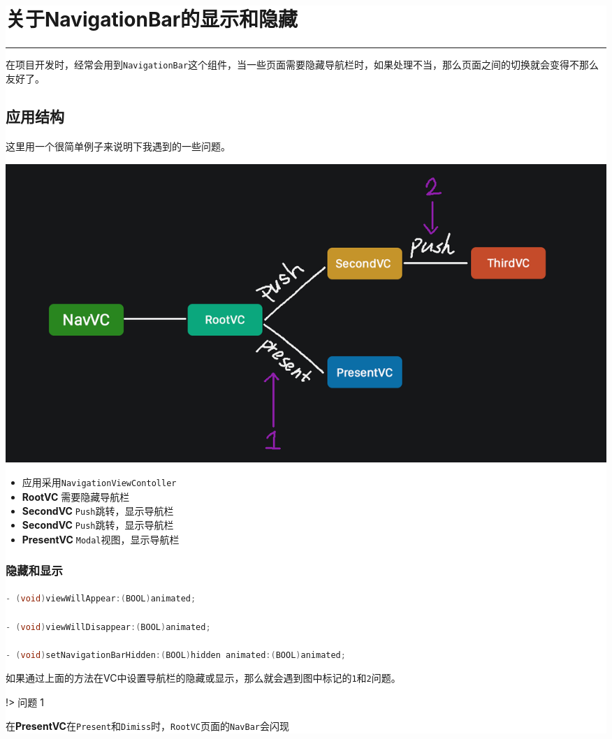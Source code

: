 # 关于NavigationBar的显示和隐藏
---

在项目开发时，经常会用到`NavigationBar`这个组件，当一些页面需要隐藏导航栏时，如果处理不当，那么页面之间的切换就会变得不那么友好了。

## 应用结构

这里用一个很简单例子来说明下我遇到的一些问题。

![](images/iOS/architecture.png)

* 应用采用`NavigationViewContoller`
* **RootVC** 需要隐藏导航栏
* **SecondVC** `Push`跳转，显示导航栏
* **SecondVC** `Push`跳转，显示导航栏
* **PresentVC** `Modal`视图，显示导航栏

### 隐藏和显示
```Objective-C
- (void)viewWillAppear:(BOOL)animated;

- (void)viewWillDisappear:(BOOL)animated;

- (void)setNavigationBarHidden:(BOOL)hidden animated:(BOOL)animated;
```
如果通过上面的方法在VC中设置导航栏的隐藏或显示，那么就会遇到图中标记的`1`和`2`问题。

!> 问题 1

在**PresentVC**在`Present`和`Dimiss`时，`RootVC`页面的`NavBar`会闪现
